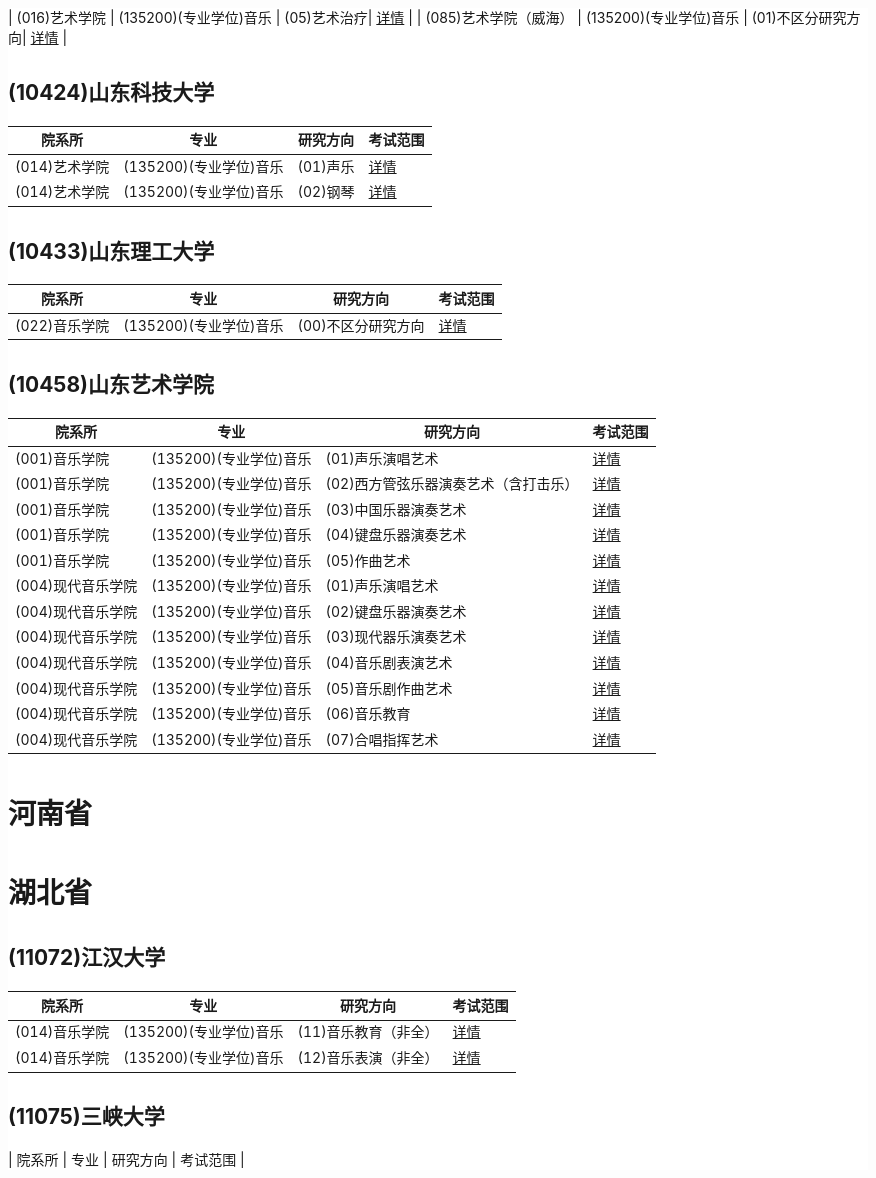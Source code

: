  | (016)艺术学院 | (135200)(专业学位)音乐 | (05)艺术治疗| [详情](https://yz.chsi.com.cn/zsml/kskm.jsp?id=1042221016135200052) |
 | (085)艺术学院（威海） | (135200)(专业学位)音乐 | (01)不区分研究方向| [详情](https://yz.chsi.com.cn/zsml/kskm.jsp?id=1042221085135200012) |
## (10424)山东科技大学
| 院系所   |  专业  |  研究方向  |   考试范围 |  
| - | - | - |  - |   
 | (014)艺术学院 | (135200)(专业学位)音乐 | (01)声乐| [详情](https://yz.chsi.com.cn/zsml/kskm.jsp?id=1042421014135200012) |
 | (014)艺术学院 | (135200)(专业学位)音乐 | (02)钢琴| [详情](https://yz.chsi.com.cn/zsml/kskm.jsp?id=1042421014135200022) |
## (10433)山东理工大学
| 院系所   |  专业  |  研究方向  |   考试范围 |  
| - | - | - |  - |   
 | (022)音乐学院 | (135200)(专业学位)音乐 | (00)不区分研究方向| [详情](https://yz.chsi.com.cn/zsml/kskm.jsp?id=1043321022135200002) |
## (10458)山东艺术学院
| 院系所   |  专业  |  研究方向  |   考试范围 |  
| - | - | - |  - |   
 | (001)音乐学院 | (135200)(专业学位)音乐 | (01)声乐演唱艺术| [详情](https://yz.chsi.com.cn/zsml/kskm.jsp?id=1045821001135200012) |
 | (001)音乐学院 | (135200)(专业学位)音乐 | (02)西方管弦乐器演奏艺术（含打击乐）| [详情](https://yz.chsi.com.cn/zsml/kskm.jsp?id=1045821001135200022) |
 | (001)音乐学院 | (135200)(专业学位)音乐 | (03)中国乐器演奏艺术| [详情](https://yz.chsi.com.cn/zsml/kskm.jsp?id=1045821001135200032) |
 | (001)音乐学院 | (135200)(专业学位)音乐 | (04)键盘乐器演奏艺术| [详情](https://yz.chsi.com.cn/zsml/kskm.jsp?id=1045821001135200042) |
 | (001)音乐学院 | (135200)(专业学位)音乐 | (05)作曲艺术| [详情](https://yz.chsi.com.cn/zsml/kskm.jsp?id=1045821001135200052) |
 | (004)现代音乐学院 | (135200)(专业学位)音乐 | (01)声乐演唱艺术| [详情](https://yz.chsi.com.cn/zsml/kskm.jsp?id=1045821004135200012) |
 | (004)现代音乐学院 | (135200)(专业学位)音乐 | (02)键盘乐器演奏艺术| [详情](https://yz.chsi.com.cn/zsml/kskm.jsp?id=1045821004135200022) |
 | (004)现代音乐学院 | (135200)(专业学位)音乐 | (03)现代器乐演奏艺术| [详情](https://yz.chsi.com.cn/zsml/kskm.jsp?id=1045821004135200032) |
 | (004)现代音乐学院 | (135200)(专业学位)音乐 | (04)音乐剧表演艺术| [详情](https://yz.chsi.com.cn/zsml/kskm.jsp?id=1045821004135200042) |
 | (004)现代音乐学院 | (135200)(专业学位)音乐 | (05)音乐剧作曲艺术| [详情](https://yz.chsi.com.cn/zsml/kskm.jsp?id=1045821004135200052) |
 | (004)现代音乐学院 | (135200)(专业学位)音乐 | (06)音乐教育| [详情](https://yz.chsi.com.cn/zsml/kskm.jsp?id=1045821004135200062) |
 | (004)现代音乐学院 | (135200)(专业学位)音乐 | (07)合唱指挥艺术| [详情](https://yz.chsi.com.cn/zsml/kskm.jsp?id=1045821004135200072) |
# 河南省
# 湖北省
## (11072)江汉大学
| 院系所   |  专业  |  研究方向  |   考试范围 |  
| - | - | - |  - |   
 | (014)音乐学院 | (135200)(专业学位)音乐 | (11)音乐教育（非全）| [详情](https://yz.chsi.com.cn/zsml/kskm.jsp?id=1107221014135200112) |
 | (014)音乐学院 | (135200)(专业学位)音乐 | (12)音乐表演（非全）| [详情](https://yz.chsi.com.cn/zsml/kskm.jsp?id=1107221014135200122) |
## (11075)三峡大学
| 院系所   |  专业  |  研究方向  |   考试范围 |  